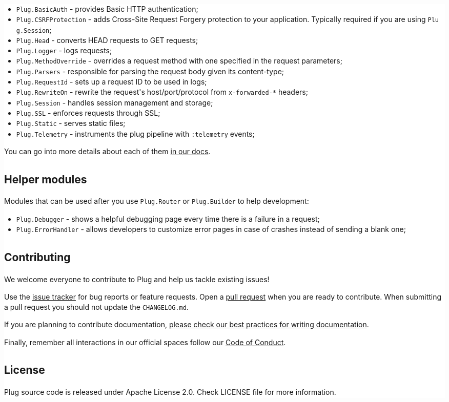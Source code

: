   * `Plug.BasicAuth` - provides Basic HTTP authentication;
  * `Plug.CSRFProtection` - adds Cross-Site Request Forgery protection to your application. Typically required if you are using `Plug.Session`;
  * `Plug.Head` - converts HEAD requests to GET requests;
  * `Plug.Logger` - logs requests;
  * `Plug.MethodOverride` - overrides a request method with one specified in the request parameters;
  * `Plug.Parsers` - responsible for parsing the request body given its content-type;
  * `Plug.RequestId` - sets up a request ID to be used in logs;
  * `Plug.RewriteOn` - rewrite the request's host/port/protocol from `x-forwarded-*` headers;
  * `Plug.Session` - handles session management and storage;
  * `Plug.SSL` - enforces requests through SSL;
  * `Plug.Static` - serves static files;
  * `Plug.Telemetry` - instruments the plug pipeline with `:telemetry` events;

You can go into more details about each of them [in our docs](http://hexdocs.pm/plug/).

## Helper modules

Modules that can be used after you use `Plug.Router` or `Plug.Builder` to help development:

  * `Plug.Debugger` - shows a helpful debugging page every time there is a failure in a request;
  * `Plug.ErrorHandler` - allows developers to customize error pages in case of crashes instead of sending a blank one;

## Contributing

We welcome everyone to contribute to Plug and help us tackle existing issues!

Use the [issue tracker][issues] for bug reports or feature requests. Open a [pull request][pulls] when you are ready to contribute. When submitting a pull request you should not update the `CHANGELOG.md`.

If you are planning to contribute documentation, [please check our best practices for writing documentation][writing-docs].

Finally, remember all interactions in our official spaces follow our [Code of Conduct][code-of-conduct].

## License

Plug source code is released under Apache License 2.0.
Check LICENSE file for more information.

  [issues]: https://github.com/elixir-plug/plug/issues
  [pulls]: https://github.com/elixir-plug/plug/pulls
  [code-of-conduct]: https://github.com/elixir-lang/elixir/blob/master/CODE_OF_CONDUCT.md
  [writing-docs]: https://hexdocs.pm/elixir/writing-documentation.html

